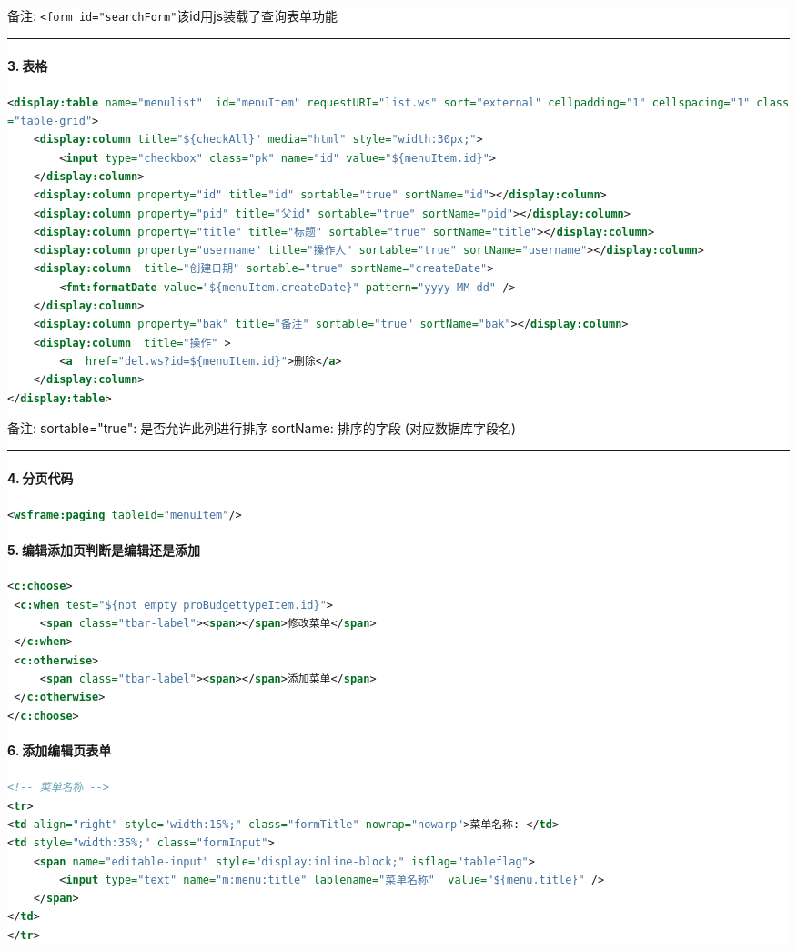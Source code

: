 备注: `<form id="searchForm"`该id用js装载了查询表单功能

---------------------------------------------------------------


#### 3. 表格
```xml
<display:table name="menulist"  id="menuItem" requestURI="list.ws" sort="external" cellpadding="1" cellspacing="1" class="table-grid">
    <display:column title="${checkAll}" media="html" style="width:30px;">
        <input type="checkbox" class="pk" name="id" value="${menuItem.id}">
    </display:column>
    <display:column property="id" title="id" sortable="true" sortName="id"></display:column>
    <display:column property="pid" title="父id" sortable="true" sortName="pid"></display:column>
    <display:column property="title" title="标题" sortable="true" sortName="title"></display:column>
    <display:column property="username" title="操作人" sortable="true" sortName="username"></display:column>
    <display:column  title="创建日期" sortable="true" sortName="createDate">
        <fmt:formatDate value="${menuItem.createDate}" pattern="yyyy-MM-dd" />
    </display:column>
    <display:column property="bak" title="备注" sortable="true" sortName="bak"></display:column>
    <display:column  title="操作" >
        <a  href="del.ws?id=${menuItem.id}">删除</a>
    </display:column>
</display:table>
```

备注:
sortable="true": 是否允许此列进行排序
sortName: 排序的字段 (对应数据库字段名)

---------------------------------------------------------------


#### 4. 分页代码
```xml
<wsframe:paging tableId="menuItem"/>
```

#### 5. 编辑添加页判断是编辑还是添加
```xml
<c:choose>
 <c:when test="${not empty proBudgettypeItem.id}">
     <span class="tbar-label"><span></span>修改菜单</span>
 </c:when>
 <c:otherwise>
     <span class="tbar-label"><span></span>添加菜单</span>
 </c:otherwise>	
</c:choose>
```


#### 6. 添加编辑页表单
```xml
<!-- 菜单名称 -->
<tr>
<td align="right" style="width:15%;" class="formTitle" nowrap="nowarp">菜单名称: </td>
<td style="width:35%;" class="formInput">
	<span name="editable-input" style="display:inline-block;" isflag="tableflag">
		<input type="text" name="m:menu:title" lablename="菜单名称"  value="${menu.title}" />
	</span>
</td>
</tr>
```
